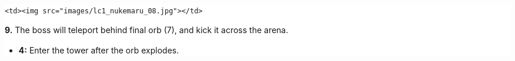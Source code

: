     <td><img src="images/lc1_nukemaru_08.jpg"></td>
  </tr>
  <tr>
    <td><p><b>9.</b> The boss will teleport behind final orb (7), and kick it across the arena.</p><ul><li><b>4:</b> Enter the tower after the orb explodes.</li></ul></td>